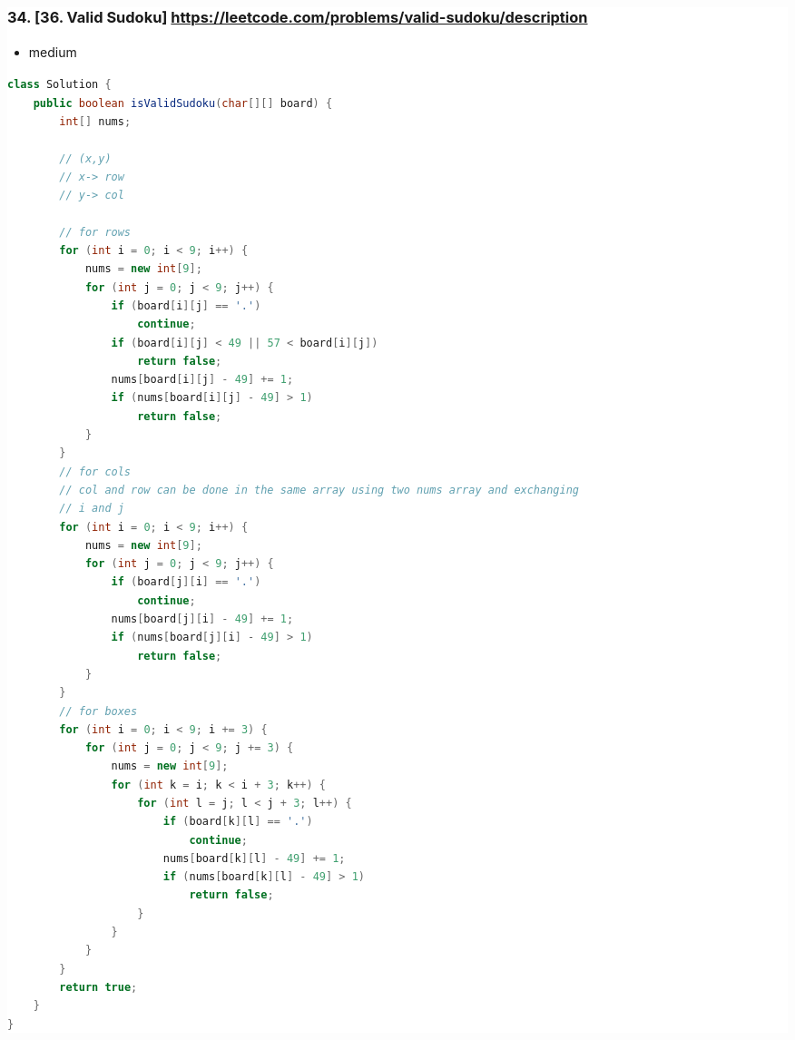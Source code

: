 ### 34. [36. Valid Sudoku] https://leetcode.com/problems/valid-sudoku/description
- medium
```java
class Solution {
    public boolean isValidSudoku(char[][] board) {
        int[] nums;

        // (x,y)
        // x-> row
        // y-> col

        // for rows
        for (int i = 0; i < 9; i++) {
            nums = new int[9];
            for (int j = 0; j < 9; j++) {
                if (board[i][j] == '.')
                    continue;
                if (board[i][j] < 49 || 57 < board[i][j])
                    return false;
                nums[board[i][j] - 49] += 1;
                if (nums[board[i][j] - 49] > 1)
                    return false;
            }
        }
        // for cols
        // col and row can be done in the same array using two nums array and exchanging
        // i and j
        for (int i = 0; i < 9; i++) {
            nums = new int[9];
            for (int j = 0; j < 9; j++) {
                if (board[j][i] == '.')
                    continue;
                nums[board[j][i] - 49] += 1;
                if (nums[board[j][i] - 49] > 1)
                    return false;
            }
        }
        // for boxes
        for (int i = 0; i < 9; i += 3) {
            for (int j = 0; j < 9; j += 3) {
                nums = new int[9];
                for (int k = i; k < i + 3; k++) {
                    for (int l = j; l < j + 3; l++) {
                        if (board[k][l] == '.')
                            continue;
                        nums[board[k][l] - 49] += 1;
                        if (nums[board[k][l] - 49] > 1)
                            return false;
                    }
                }
            }
        }
        return true;
    }
}
```

